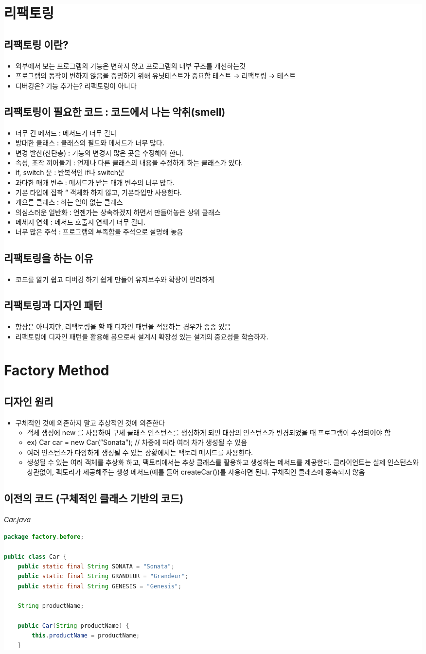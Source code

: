 # 리팩토링

## 리팩토링 이란?

- 외부에서 보는 프로그램의 기능은 변하지 않고 프로그램의 내부 구조를 개선하는것
- 프로그램의 동작이 변하지 않음을 증명하기 위해 유닛테스트가 중요함 테스트 → 리팩토링 → 테스트
- 디버깅은? 기능 추가는? 리팩토링이 아니다

## 리팩토링이 필요한 코드 : 코드에서 나는 악취(smell)

- 너무 긴 메서드 : 메서드가 너무 길다
- 방대한 클래스 : 클래스의 필드와 메서드가 너무 많다.
- 변경 발산(산탄총) : 기능의 변경시 많은 곳을 수정해야 한다.
- 속성, 조작 끼어들기 : 언제나 다른 클래스의 내용을 수정하게 하는 클래스가 있다.
- if, switch 문 : 반복적인 if나 switch문
- 과다한 매개 변수 : 메서드가 받는 매개 변수의 너무 많다.
- 기본 타입에 집착 “ 객체화 하지 않고, 기본타입만 사용한다.
- 게으른 클래스 : 하는 일이 없는 클래스
- 의심스러운 일반화 : 언젠가는 상속하겠지 하면서 만들어놓은 상위 클래스
- 메세지 연쇄 : 메서드 호출시 연쇄가 너무 길다.
- 너무 많은 주석 : 프로그램의 부족함을 주석으로 설명해 놓음

## 리팩토링을 하는 이유

- 코드를 알기 쉽고 디버깅 하기 쉽게 만들어 유지보수와 확장이 편리하게

## 리팩토링과 디자인 패턴

- 항상은 아니지만, 리팩토링을 할 때 디자인 패턴을 적용하는 경우가 종종 있음
- 리팩토링에 디자인 패턴을 활용해 봄으로써 설계시 확장성 있는 설계의 중요성을 학습하자.

# Factory Method

## 디자인 원리

- 구체적인 것에 의존하지 말고 추상적인 것에 의존한다
  - 객체 생성에 new 를 사용하여 구체 클래스 인스턴스를 생성하게 되면 대상의 인스턴스가 변경되었을 때 프로그램이 수정되어야 함
  - ex) Car car = new Car(”Sonata”); // 차종에 따라 여러 차가 생성될 수 있음
  - 여러 인스턴스가 다양하게 생성될 수 있는 상황에서는 팩토리 메서드를 사용한다.
  - 생성될 수 있는 여러 객체를 추상화 하고, 팩토리에서는 추상 클래스를 활용하고 생성하는 메서드를 제공한다. 클라이언트는 실제 인스턴스와 상관없이, 팩토리가 제공해주는 생성 메서드(예를 들어 createCar())를 사용하면 된다. 구체적인 클래스에 종속되지 않음

## 이전의 코드 (구체적인 클래스 기반의 코드)

*Car.java*

```java
package factory.before;

public class Car {
    public static final String SONATA = "Sonata";
    public static final String GRANDEUR = "Grandeur";
    public static final String GENESIS = "Genesis";

    String productName;

    public Car(String productName) {
        this.productName = productName;
    }

```